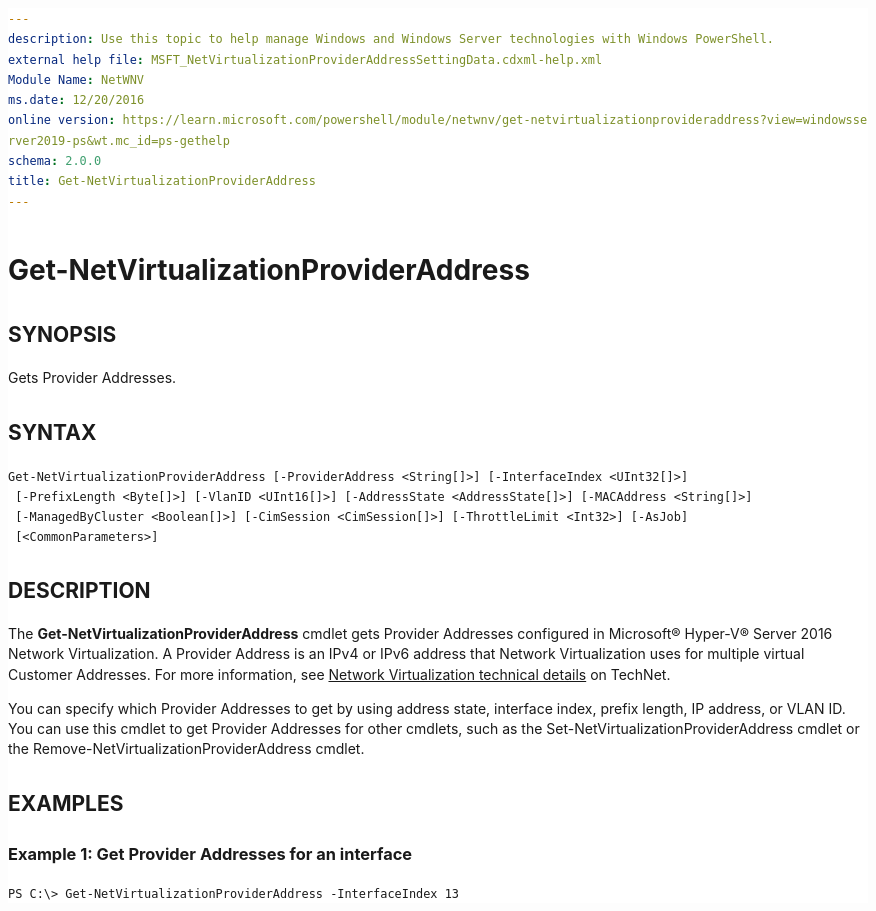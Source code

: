 ```yaml
---
description: Use this topic to help manage Windows and Windows Server technologies with Windows PowerShell.
external help file: MSFT_NetVirtualizationProviderAddressSettingData.cdxml-help.xml
Module Name: NetWNV
ms.date: 12/20/2016
online version: https://learn.microsoft.com/powershell/module/netwnv/get-netvirtualizationprovideraddress?view=windowsserver2019-ps&wt.mc_id=ps-gethelp
schema: 2.0.0
title: Get-NetVirtualizationProviderAddress
---
```


# Get-NetVirtualizationProviderAddress

## SYNOPSIS
Gets Provider Addresses.

## SYNTAX

```
Get-NetVirtualizationProviderAddress [-ProviderAddress <String[]>] [-InterfaceIndex <UInt32[]>]
 [-PrefixLength <Byte[]>] [-VlanID <UInt16[]>] [-AddressState <AddressState[]>] [-MACAddress <String[]>]
 [-ManagedByCluster <Boolean[]>] [-CimSession <CimSession[]>] [-ThrottleLimit <Int32>] [-AsJob]
 [<CommonParameters>]
```

## DESCRIPTION
The **Get-NetVirtualizationProviderAddress** cmdlet gets Provider Addresses configured in Microsoft® Hyper-V® Server 2016 Network Virtualization.
A Provider Address is an IPv4 or IPv6 address that Network Virtualization uses for multiple virtual Customer Addresses.
For more information, see [Network Virtualization technical details](https://technet.microsoft.com/library/jj134174.aspx) on TechNet.

You can specify which Provider Addresses to get by using address state, interface index, prefix length, IP address, or VLAN ID.
You can use this cmdlet to get Provider Addresses for other cmdlets, such as the Set-NetVirtualizationProviderAddress cmdlet or the Remove-NetVirtualizationProviderAddress cmdlet.

## EXAMPLES

### Example 1: Get Provider Addresses for an interface
```
PS C:\> Get-NetVirtualizationProviderAddress -InterfaceIndex 13
```
